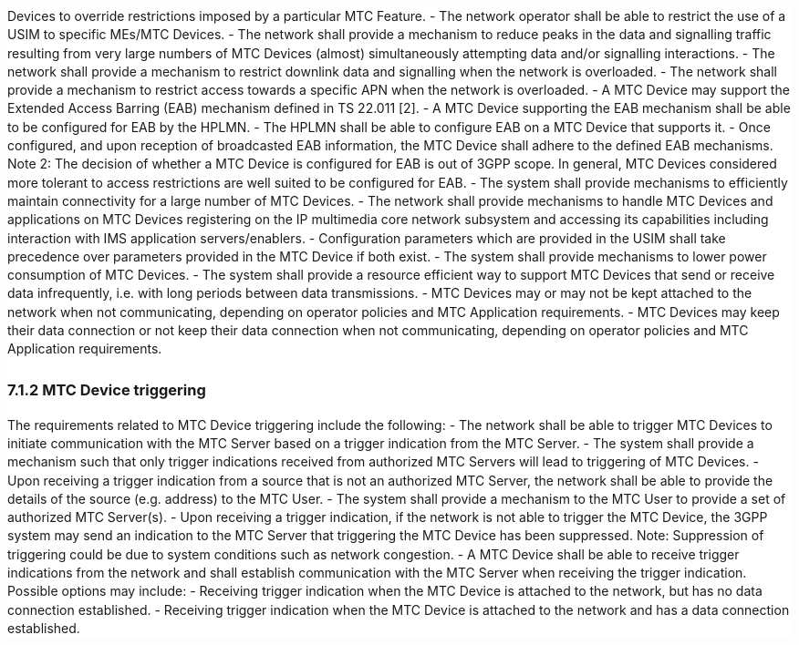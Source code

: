Devices to override restrictions imposed by a particular MTC Feature.
\- The network operator shall be able to restrict the use of a USIM to
specific MEs/MTC Devices.
\- The network shall provide a mechanism to reduce peaks in the data and
signalling traffic resulting from very large numbers of MTC Devices (almost)
simultaneously attempting data and/or signalling interactions.
\- The network shall provide a mechanism to restrict downlink data and
signalling when the network is overloaded.
\- The network shall provide a mechanism to restrict access towards a specific
APN when the network is overloaded.
\- A MTC Device may support the Extended Access Barring (EAB) mechanism
defined in TS 22.011 [2].
\- A MTC Device supporting the EAB mechanism shall be able to be configured
for EAB by the HPLMN.
\- The HPLMN shall be able to configure EAB on a MTC Device that supports it.
\- Once configured, and upon reception of broadcasted EAB information, the MTC
Device shall adhere to the defined EAB mechanisms.
Note 2: The decision of whether a MTC Device is configured for EAB is out of
3GPP scope. In general, MTC Devices considered more tolerant to access
restrictions are well suited to be configured for EAB.
\- The system shall provide mechanisms to efficiently maintain connectivity
for a large number of MTC Devices.
\- The network shall provide mechanisms to handle MTC Devices and applications
on MTC Devices registering on the IP multimedia core network subsystem and
accessing its capabilities including interaction with IMS application
servers/enablers.
\- Configuration parameters which are provided in the USIM shall take
precedence over parameters provided in the MTC Device if both exist.
\- The system shall provide mechanisms to lower power consumption of MTC
Devices.
\- The system shall provide a resource efficient way to support MTC Devices
that send or receive data infrequently, i.e. with long periods between data
transmissions.
\- MTC Devices may or may not be kept attached to the network when not
communicating, depending on operator policies and MTC Application
requirements.
\- MTC Devices may keep their data connection or not keep their data
connection when not communicating, depending on operator policies and MTC
Application requirements.
### 7.1.2 MTC Device triggering
The requirements related to MTC Device triggering include the following:
\- The network shall be able to trigger MTC Devices to initiate communication
with the MTC Server based on a trigger indication from the MTC Server.
\- The system shall provide a mechanism such that only trigger indications
received from authorized MTC Servers will lead to triggering of MTC Devices.
\- Upon receiving a trigger indication from a source that is not an authorized
MTC Server, the network shall be able to provide the details of the source
(e.g. address) to the MTC User.
\- The system shall provide a mechanism to the MTC User to provide a set of
authorized MTC Server(s).
\- Upon receiving a trigger indication, if the network is not able to trigger
the MTC Device, the 3GPP system may send an indication to the MTC Server that
triggering the MTC Device has been suppressed.
Note: Suppression of triggering could be due to system conditions such as
network congestion.
\- A MTC Device shall be able to receive trigger indications from the network
and shall establish communication with the MTC Server when receiving the
trigger indication. Possible options may include:
\- Receiving trigger indication when the MTC Device is attached to the
network, but has no data connection established.
\- Receiving trigger indication when the MTC Device is attached to the network
and has a data connection established.